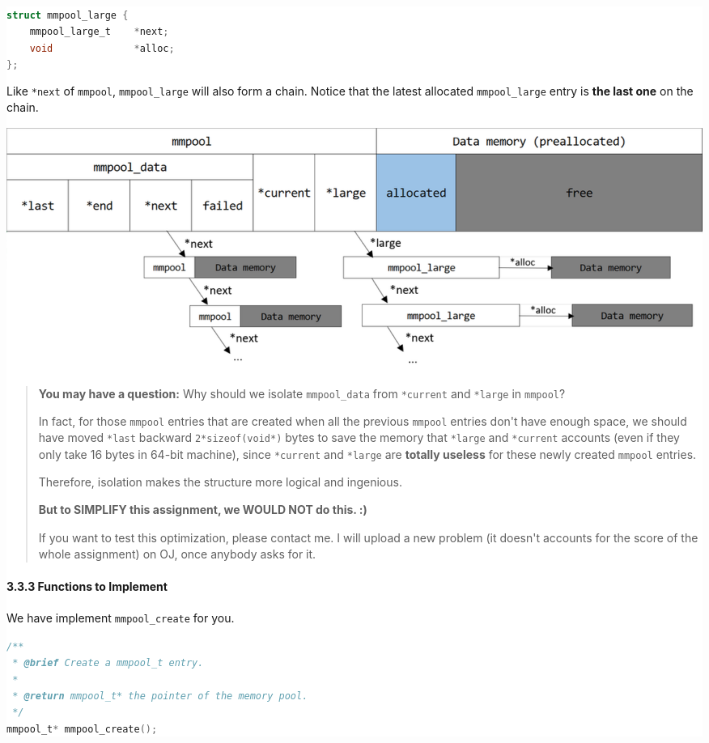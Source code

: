 ```c
struct mmpool_large {
    mmpool_large_t    *next; 
    void              *alloc; 
};
```

Like `*next` of `mmpool`, `mmpool_large` will also form a chain. Notice that the latest allocated `mmpool_large` entry is **the last one** on the chain.

![](./assets/large_pointer.png)

> **You may have a question:** Why should we isolate `mmpool_data` from `*current` and `*large` in `mmpool`?
> 
> In fact, for those `mmpool` entries that are created when all the previous `mmpool` entries don't have enough space, we should have moved `*last` backward `2*sizeof(void*)` bytes to save the memory that `*large` and `*current` accounts (even if they only take 16 bytes in 64-bit machine), since `*current` and `*large` are **totally useless** for these newly created `mmpool` entries.
>
> Therefore, isolation makes the structure more logical and ingenious.
>
> **But to SIMPLIFY this assignment, we WOULD NOT do this. :)**
>
> If you want to test this optimization, please contact me. I will upload a new problem (it doesn't accounts for the score of the whole assignment) on OJ, once anybody asks for it.

#### 3.3.3 Functions to Implement

We have implement `mmpool_create` for you.

```c
/**
 * @brief Create a mmpool_t entry.
 * 
 * @return mmpool_t* the pointer of the memory pool.
 */
mmpool_t* mmpool_create();
```
